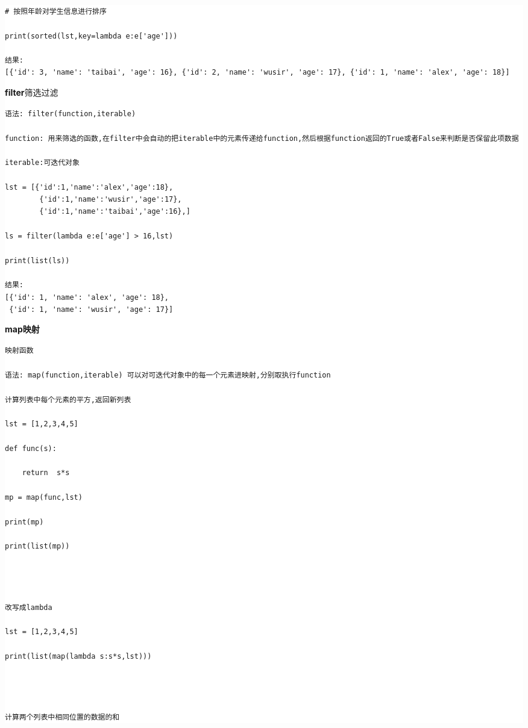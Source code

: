 ```
# 按照年龄对学生信息进行排序
 
print(sorted(lst,key=lambda e:e['age']))
 
结果:
[{'id': 3, 'name': 'taibai', 'age': 16}, {'id': 2, 'name': 'wusir', 'age': 17}, {'id': 1, 'name': 'alex', 'age': 18}]
```

**filter**筛选过滤

```
语法: filter(function,iterable)

function: 用来筛选的函数,在filter中会自动的把iterable中的元素传递给function,然后根据function返回的True或者False来判断是否保留此项数据

iterable:可迭代对象

lst = [{'id':1,'name':'alex','age':18},
        {'id':1,'name':'wusir','age':17},
        {'id':1,'name':'taibai','age':16},]
 
ls = filter(lambda e:e['age'] > 16,lst)
 
print(list(ls))
 
结果:
[{'id': 1, 'name': 'alex', 'age': 18},
 {'id': 1, 'name': 'wusir', 'age': 17}]
```

**map映射** 

```
映射函数

语法: map(function,iterable) 可以对可迭代对象中的每一个元素进映射,分别取执行function

计算列表中每个元素的平方,返回新列表

lst = [1,2,3,4,5]

def func(s):

    return  s*s

mp = map(func,lst)

print(mp)

print(list(mp))




改写成lambda

lst = [1,2,3,4,5]

print(list(map(lambda s:s*s,lst)))




计算两个列表中相同位置的数据的和
```